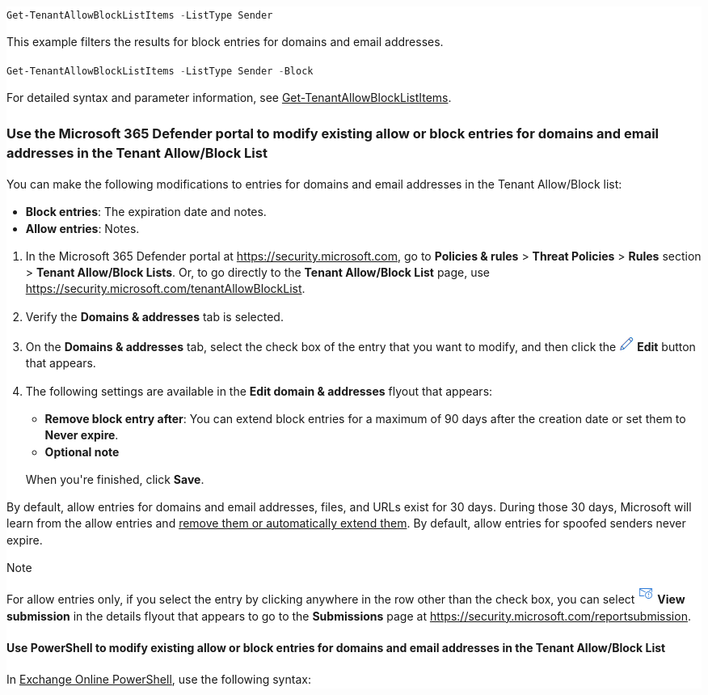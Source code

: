 ```powershell
Get-TenantAllowBlockListItems -ListType Sender
```

This example filters the results for block entries for domains and email addresses.

```powershell
Get-TenantAllowBlockListItems -ListType Sender -Block
```

For detailed syntax and parameter information, see [Get-TenantAllowBlockListItems](/powershell/module/exchange/get-tenantallowblocklistitems).

### Use the Microsoft 365 Defender portal to modify existing allow or block entries for domains and email addresses in the Tenant Allow/Block List

You can make the following modifications to entries for domains and email addresses in the Tenant Allow/Block list:

- **Block entries**: The expiration date and notes.
- **Allow entries**: Notes.

1. In the Microsoft 365 Defender portal at <https://security.microsoft.com>, go to **Policies & rules** \> **Threat Policies** \> **Rules** section \> **Tenant Allow/Block Lists**. Or, to go directly to the **Tenant Allow/Block List** page, use <https://security.microsoft.com/tenantAllowBlockList>.

2. Verify the **Domains & addresses** tab is selected.

3. On the **Domains & addresses** tab, select the check box of the entry that you want to modify, and then click the ![Edit icon.](../../media/m365-cc-sc-edit-icon.png) **Edit** button that appears.

4. The following settings are available in the **Edit domain & addresses** flyout that appears:
   - **Remove block entry after**: You can extend block entries for a maximum of 90 days after the creation date or set them to **Never expire**.
   - **Optional note**

   When you're finished, click **Save**.

By default, allow entries for domains and email addresses, files, and URLs exist for 30 days. During those 30 days, Microsoft will learn from the allow entries and [remove them or automatically extend them](https://techcommunity.microsoft.com/t5/microsoft-defender-for-office/automatic-tenant-allow-block-list-expiration-management-is-now/ba-p/3723447). By default, allow entries for spoofed senders never expire.

> [!NOTE]
> For allow entries only, if you select the entry by clicking anywhere in the row other than the check box, you can select ![View submission icon.](../../media/m365-cc-sc-view-submission-icon.png) **View submission** in the details flyout that appears to go to the **Submissions** page at <https://security.microsoft.com/reportsubmission>.

#### Use PowerShell to modify existing allow or block entries for domains and email addresses in the Tenant Allow/Block List

In [Exchange Online PowerShell](/powershell/exchange/connect-to-exchange-online-powershell), use the following syntax:
